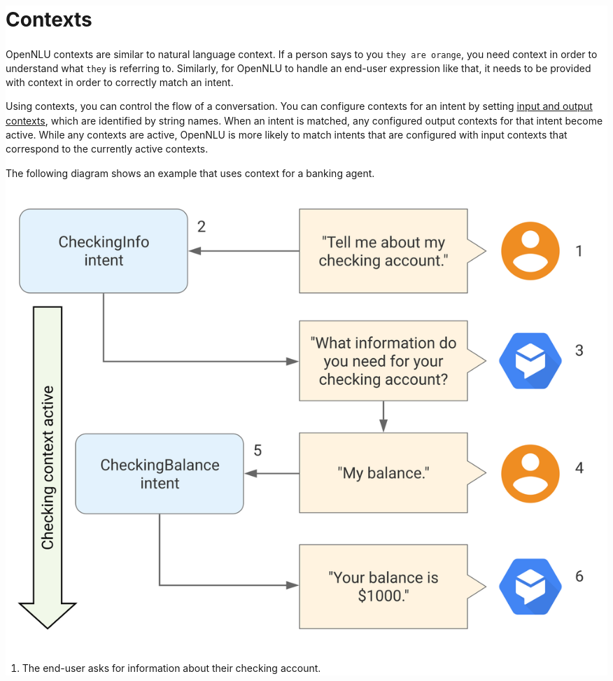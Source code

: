 # Contexts

OpenNLU contexts are similar to natural language context. If a person says to you `they are orange`, you need context in order to understand what `they` is referring to. Similarly, for OpenNLU to handle an end-user expression like that, it needs to be provided with context in order to correctly match an intent.

Using contexts, you can control the flow of a conversation. You can configure contexts for an intent by setting [input and output contexts](#input-and-output-contexts), which are identified by string names. When an intent is matched, any configured output contexts for that intent become active. While any contexts are active, OpenNLU is more likely to match intents that are configured with input contexts that correspond to the currently active contexts.

The following diagram shows an example that uses context for a banking agent.

![](../images/contexts-overview.svg)

1. The end-user asks for information about their checking account.
   